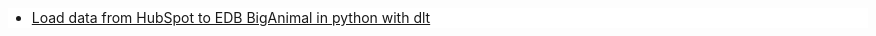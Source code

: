 - [Load data from HubSpot to EDB BigAnimal in python with dlt](https://dlthub.com/docs/pipelines/hubspot/load-data-with-python-from-hubspot-to-biganimal)

